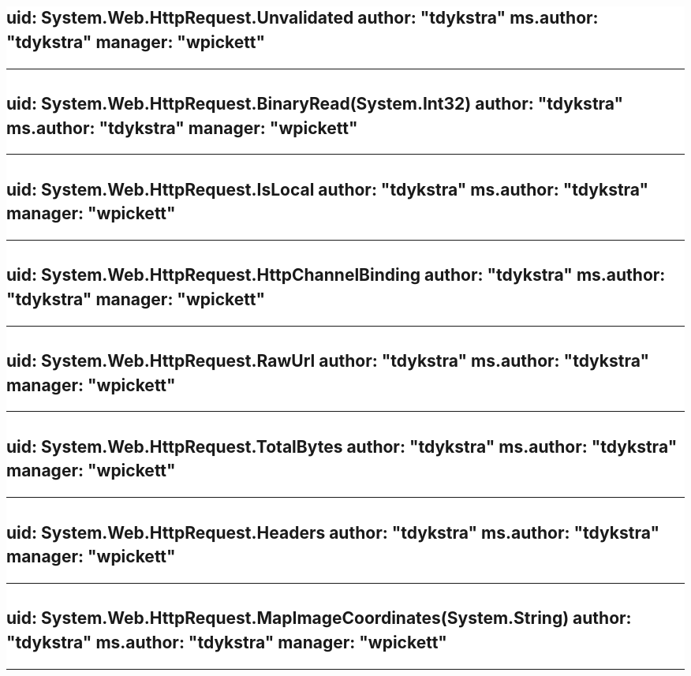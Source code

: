 uid: System.Web.HttpRequest.Unvalidated
author: "tdykstra"
ms.author: "tdykstra"
manager: "wpickett"
---

---
uid: System.Web.HttpRequest.BinaryRead(System.Int32)
author: "tdykstra"
ms.author: "tdykstra"
manager: "wpickett"
---

---
uid: System.Web.HttpRequest.IsLocal
author: "tdykstra"
ms.author: "tdykstra"
manager: "wpickett"
---

---
uid: System.Web.HttpRequest.HttpChannelBinding
author: "tdykstra"
ms.author: "tdykstra"
manager: "wpickett"
---

---
uid: System.Web.HttpRequest.RawUrl
author: "tdykstra"
ms.author: "tdykstra"
manager: "wpickett"
---

---
uid: System.Web.HttpRequest.TotalBytes
author: "tdykstra"
ms.author: "tdykstra"
manager: "wpickett"
---

---
uid: System.Web.HttpRequest.Headers
author: "tdykstra"
ms.author: "tdykstra"
manager: "wpickett"
---

---
uid: System.Web.HttpRequest.MapImageCoordinates(System.String)
author: "tdykstra"
ms.author: "tdykstra"
manager: "wpickett"
---

---